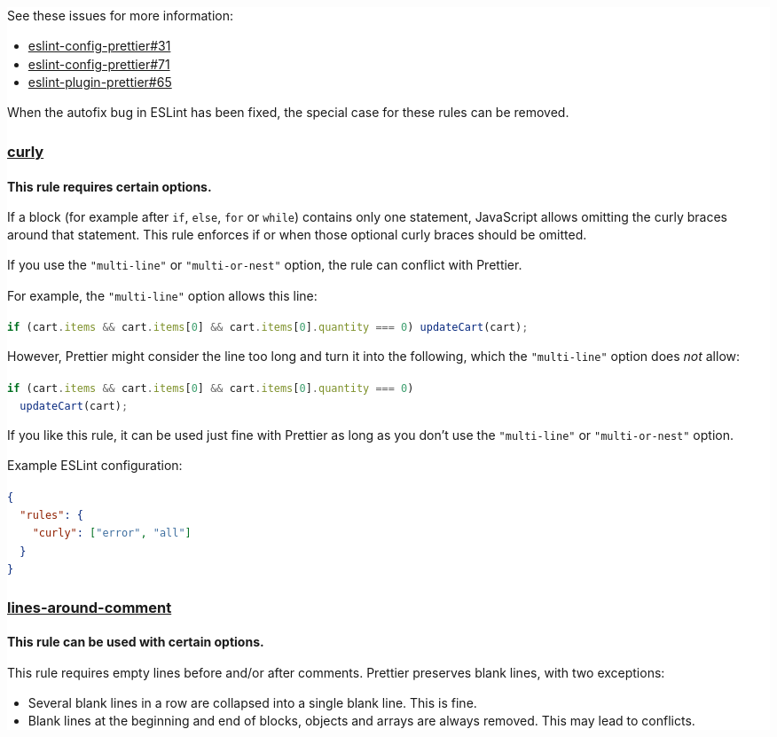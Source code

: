 See these issues for more information:

- [eslint-config-prettier#31]
- [eslint-config-prettier#71]
- [eslint-plugin-prettier#65]

When the autofix bug in ESLint has been fixed, the special case for these rules
can be removed.

### [curly]

**This rule requires certain options.**

If a block (for example after `if`, `else`, `for` or `while`) contains only one
statement, JavaScript allows omitting the curly braces around that statement.
This rule enforces if or when those optional curly braces should be omitted.

If you use the `"multi-line"` or `"multi-or-nest"` option, the rule can conflict
with Prettier.

For example, the `"multi-line"` option allows this line:

```js
if (cart.items && cart.items[0] && cart.items[0].quantity === 0) updateCart(cart);
```

However, Prettier might consider the line too long and turn it into the
following, which the `"multi-line"` option does _not_ allow:

```js
if (cart.items && cart.items[0] && cart.items[0].quantity === 0)
  updateCart(cart);
```

If you like this rule, it can be used just fine with Prettier as long as you
don’t use the `"multi-line"` or `"multi-or-nest"` option.

Example ESLint configuration:

```json
{
  "rules": {
    "curly": ["error", "all"]
  }
}
```

### [lines-around-comment]

**This rule can be used with certain options.**

This rule requires empty lines before and/or after comments. Prettier preserves
blank lines, with two exceptions:

- Several blank lines in a row are collapsed into a single blank line. This is
  fine.
- Blank lines at the beginning and end of blocks, objects and arrays are always
  removed. This may lead to conflicts.


[@typescript-eslint/eslint-plugin]: https://github.com/typescript-eslint/typescript-eslint
[@typescript-eslint/quotes]: https://github.com/typescript-eslint/typescript-eslint/blob/master/packages/eslint-plugin/docs/rules/quotes.md
[ESlint 5.7.0]: https://eslint.org/blog/2018/10/eslint-v5.7.0-released
[Prettier]: https://github.com/prettier/prettier
[arrow-body-style]: https://eslint.org/docs/rules/arrow-body-style
[babel/quotes]: https://github.com/babel/eslint-plugin-babel#rules
[curly]: https://eslint.org/docs/rules/curly
[eslint-config-airbnb]: https://www.npmjs.com/package/eslint-config-airbnb
[eslint-config-prettier#31]: https://github.com/prettier/eslint-config-prettier/issues/31
[eslint-config-prettier#71]: https://github.com/prettier/eslint-config-prettier/issues/71
[eslint-plugin-babel]: https://github.com/babel/eslint-plugin-babel
[eslint-plugin-flowtype]: https://github.com/gajus/eslint-plugin-flowtype
[eslint-plugin-prettier#65]: https://github.com/prettier/eslint-plugin-prettier/issues/65
[eslint-plugin-prettier]: https://github.com/prettier/eslint-plugin-prettier
[eslint-plugin-react]: https://github.com/yannickcr/eslint-plugin-react
[eslint-plugin-standard]: https://github.com/xjamundx/eslint-plugin-standard
[eslint-plugin-unicorn]: https://github.com/sindresorhus/eslint-plugin-unicorn
[eslint-plugin-vue]: https://github.com/vuejs/eslint-plugin-vue
[lines-around-comment]: https://eslint.org/docs/rules/lines-around-comment
[max-len]: https://eslint.org/docs/rules/max-len
[multiple configuration files]: https://eslint.org/docs/user-guide/configuring#configuration-cascading-and-hierarchy
[no-confusing-arrow]: https://eslint.org/docs/rules/no-confusing-arrow
[no-mixed-operators]: https://eslint.org/docs/rules/no-mixed-operators
[no-restricted-syntax]: https://eslint.org/docs/rules/no-restricted-syntax
[no-sequences-full]: https://eslint.org/docs/rules/no-sequences#when-not-to-use-it
[no-sequences]: https://eslint.org/docs/rules/no-sequences
[no-tabs]: https://eslint.org/docs/rules/no-tabs
[no-unexpected-multiline]: https://eslint.org/docs/rules/no-unexpected-multiline
[overrides]: https://eslint.org/docs/user-guide/configuring#configuration-based-on-glob-patterns
[prefer-arrow-callback]: https://eslint.org/docs/rules/prefer-arrow-callback
[quotes]: https://eslint.org/docs/rules/quotes
[singleQuote]: https://prettier.io/docs/en/options.html#quotes
[string formatting rules]: https://prettier.io/docs/en/rationale.html#strings
[travis-badge]: https://travis-ci.org/prettier/eslint-config-prettier.svg?branch=master
[travis]: https://travis-ci.org/prettier/eslint-config-prettier
[vue/html-self-closing]: https://github.com/vuejs/eslint-plugin-vue/blob/master/docs/rules/html-self-closing.md